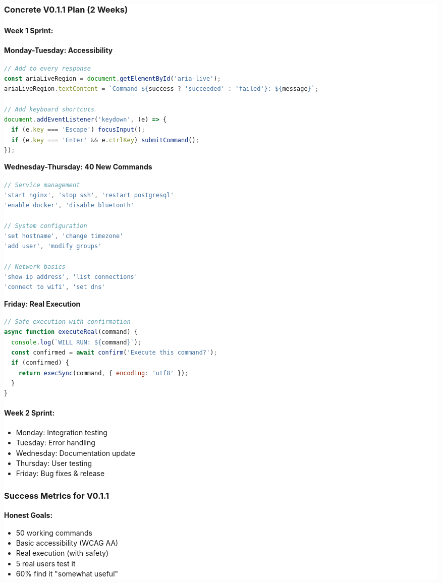 ### Concrete V0.1.1 Plan (2 Weeks)

#### Week 1 Sprint:
**Monday-Tuesday: Accessibility**
```javascript
// Add to every response
const ariaLiveRegion = document.getElementById('aria-live');
ariaLiveRegion.textContent = `Command ${success ? 'succeeded' : 'failed'}: ${message}`;

// Add keyboard shortcuts
document.addEventListener('keydown', (e) => {
  if (e.key === 'Escape') focusInput();
  if (e.key === 'Enter' && e.ctrlKey) submitCommand();
});
```

**Wednesday-Thursday: 40 New Commands**
```javascript
// Service management
'start nginx', 'stop ssh', 'restart postgresql'
'enable docker', 'disable bluetooth'

// System configuration  
'set hostname', 'change timezone'
'add user', 'modify groups'

// Network basics
'show ip address', 'list connections'
'connect to wifi', 'set dns'
```

**Friday: Real Execution**
```javascript
// Safe execution with confirmation
async function executeReal(command) {
  console.log(`WILL RUN: ${command}`);
  const confirmed = await confirm('Execute this command?');
  if (confirmed) {
    return execSync(command, { encoding: 'utf8' });
  }
}
```

#### Week 2 Sprint:
- Monday: Integration testing
- Tuesday: Error handling
- Wednesday: Documentation update
- Thursday: User testing
- Friday: Bug fixes & release

### Success Metrics for V0.1.1

**Honest Goals:**
- 50 working commands
- Basic accessibility (WCAG AA)
- Real execution (with safety)
- 5 real users test it
- 60% find it "somewhat useful"
